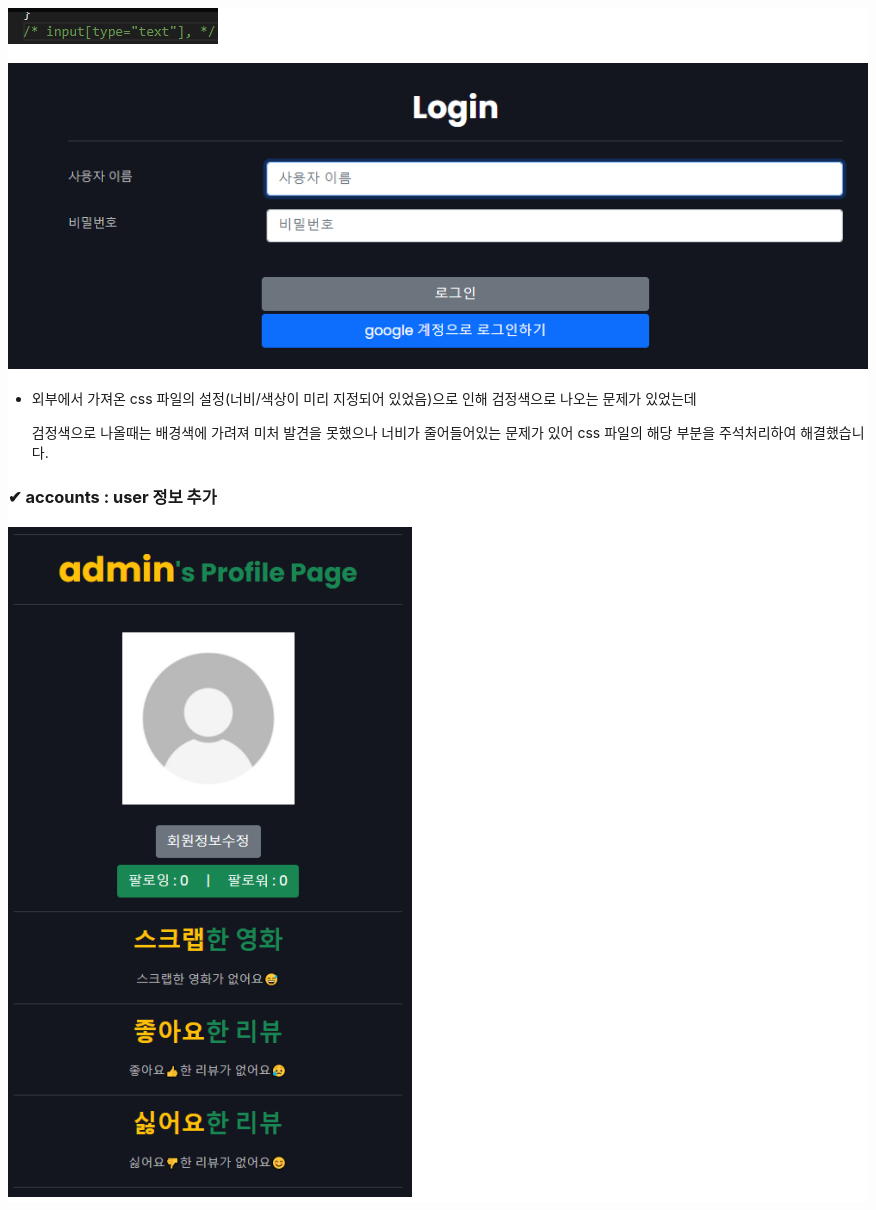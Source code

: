 ![image-20211125231959358](%EA%B0%9C%EB%B0%9C%EC%9D%BC%EC%A7%80/image-20211125231959358.png)

![image-20211125231942300](%EA%B0%9C%EB%B0%9C%EC%9D%BC%EC%A7%80/image-20211125231942300.png)

- 외부에서 가져온 css 파일의 설정(너비/색상이 미리 지정되어 있었음)으로 인해 검정색으로 나오는 문제가 있었는데

  검정색으로 나올때는 배경색에 가려져 미처 발견을 못했으나 너비가 줄어들어있는 문제가 있어 css 파일의 해당 부분을 주석처리하여 해결했습니다.



### ✔ accounts : user 정보 추가

![image-20211125210942004](%EA%B0%9C%EB%B0%9C%EC%9D%BC%EC%A7%80/image-20211125210942004.png)
